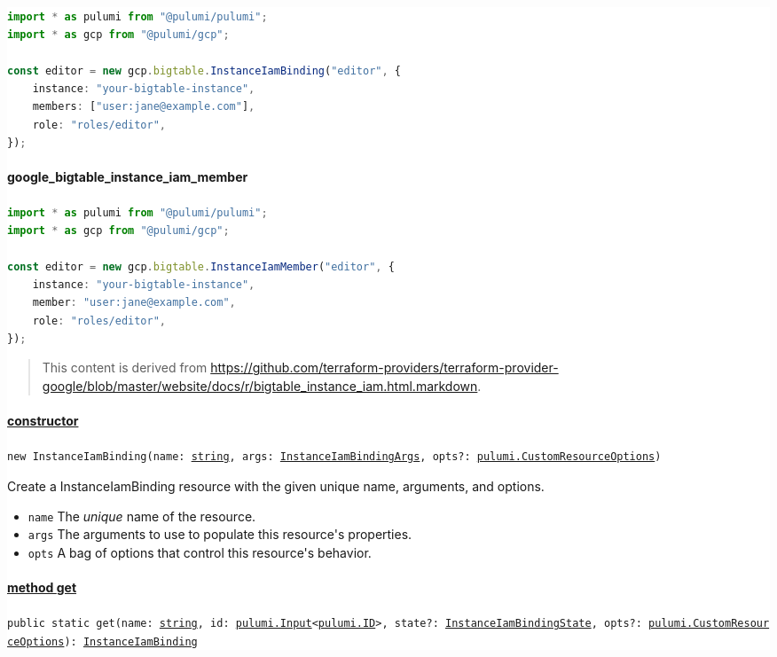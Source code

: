 ```typescript
import * as pulumi from "@pulumi/pulumi";
import * as gcp from "@pulumi/gcp";

const editor = new gcp.bigtable.InstanceIamBinding("editor", {
    instance: "your-bigtable-instance",
    members: ["user:jane@example.com"],
    role: "roles/editor",
});
```

#### google\_bigtable\_instance\_iam\_member

```typescript
import * as pulumi from "@pulumi/pulumi";
import * as gcp from "@pulumi/gcp";

const editor = new gcp.bigtable.InstanceIamMember("editor", {
    instance: "your-bigtable-instance",
    member: "user:jane@example.com",
    role: "roles/editor",
});
```

> This content is derived from https://github.com/terraform-providers/terraform-provider-google/blob/master/website/docs/r/bigtable_instance_iam.html.markdown.

<h4 class="pdoc-member-header" id="InstanceIamBinding-constructor">
<a class="pdoc-child-name" href="https://github.com/pulumi/pulumi-gcp/blob/{{< param git_sha >}}/sdk/nodejs/bigtable/instanceIamBinding.ts#L95"> <b>constructor</b></a>
</h4>


<pre class="highlight"><code><span class='kd'></span><span class='kd'>new</span> InstanceIamBinding(name: <span class='kd'><a href='https://developer.mozilla.org/en-US/docs/Web/JavaScript/Reference/Global_Objects/String'>string</a></span>, args: <a href='#InstanceIamBindingArgs'>InstanceIamBindingArgs</a>, opts?: <a href='/docs/reference/pkg/nodejs/pulumi/pulumi/#CustomResourceOptions'>pulumi.CustomResourceOptions</a>)</code></pre>


Create a InstanceIamBinding resource with the given unique name, arguments, and options.

* `name` The _unique_ name of the resource.
* `args` The arguments to use to populate this resource&#39;s properties.
* `opts` A bag of options that control this resource&#39;s behavior.

<h4 class="pdoc-member-header" id="InstanceIamBinding-get">
<a class="pdoc-child-name" href="https://github.com/pulumi/pulumi-gcp/blob/{{< param git_sha >}}/sdk/nodejs/bigtable/instanceIamBinding.ts#L57">method <b>get</b></a>
</h4>


<pre class="highlight"><code><span class='kd'>public static </span>get(name: <span class='kd'><a href='https://developer.mozilla.org/en-US/docs/Web/JavaScript/Reference/Global_Objects/String'>string</a></span>, id: <a href='/docs/reference/pkg/nodejs/pulumi/pulumi/#Input'>pulumi.Input</a>&lt;<a href='/docs/reference/pkg/nodejs/pulumi/pulumi/#ID'>pulumi.ID</a>&gt;, state?: <a href='#InstanceIamBindingState'>InstanceIamBindingState</a>, opts?: <a href='/docs/reference/pkg/nodejs/pulumi/pulumi/#CustomResourceOptions'>pulumi.CustomResourceOptions</a>): <a href='#InstanceIamBinding'>InstanceIamBinding</a></code></pre>
